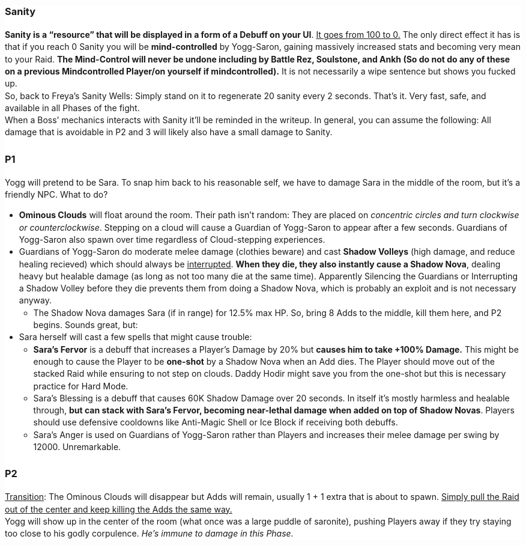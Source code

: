 ### Sanity

__Sanity is a “resource” that will be displayed in a form of a Debuff on your UI__. <ins>It goes from 100 to 0.</ins> The only direct effect it has is that if you reach 0 Sanity you will be __mind-controlled__ by Yogg-Saron, gaining massively increased stats and becoming very mean to your Raid. __The Mind-Control will never be undone including by Battle Rez, Soulstone, and Ankh (So do not do any of these on a previous Mindcontrolled Player/on yourself if mindcontrolled).__ It is not necessarily a wipe sentence but shows you fucked up.  
So, back to Freya’s Sanity Wells: Simply stand on it to regenerate 20 sanity every 2 seconds. That’s it. Very fast, safe, and available in all Phases of the fight.  
When a Boss’ mechanics interacts with Sanity it’ll be reminded in the writeup. In general, you can assume the following: All damage that is avoidable in P2 and 3 will likely also have a small damage to Sanity.

### P1

Yogg will pretend to be Sara. To snap him back to his reasonable self, we have to damage Sara in the middle of the room, but it’s a friendly NPC. What to do?

* __Ominous Clouds__ will float around the room. Their path isn’t random: They are placed on _concentric circles and turn clockwise or counterclockwise_. Stepping on a cloud will cause a Guardian of Yogg-Saron to appear after a few seconds. Guardians of Yogg-Saron also spawn over time regardless of Cloud-stepping experiences.
* Guardians of Yogg-Saron do moderate melee damage (clothies beware) and cast __Shadow Volleys__ (high damage, and reduce healing recieved) which should always be <ins>interrupted</ins>. __When they die, they also instantly cause a Shadow Nova__, dealing heavy but healable damage (as long as not too many die at the same time). Apparently Silencing the Guardians or Interrupting a Shadow Volley before they die prevents them from doing a Shadow Nova, which is probably an exploit and is not necessary anyway.
    * The Shadow Nova damages Sara (if in range) for 12.5% max HP. So, bring 8 Adds to the middle, kill them here, and P2 begins. Sounds great, but:
* Sara herself will cast a few spells that might cause trouble:
    * __Sara’s Fervor__ is a debuff that increases a Player’s Damage by 20% but __causes him to take +100% Damage.__ This might be enough to cause the Player to be __one-shot__ by a Shadow Nova when an Add dies. The Player should move out of the stacked Raid while ensuring to not step on clouds. Daddy Hodir might save you from the one-shot but this is necessary practice for Hard Mode.
    * Sara’s Blessing is a debuff that causes 60K Shadow Damage over 20 seconds. In itself it’s mostly harmless and healable through, __but can stack with Sara’s Fervor, becoming near-lethal damage when added on top of Shadow Novas__. Players should use defensive cooldowns like Anti-Magic Shell or Ice Block if receiving both debuffs.
    * Sara’s Anger is used on Guardians of Yogg-Saron rather than Players and increases their melee damage per swing by 12000. Unremarkable.

### P2

<ins>Transition</ins>: The Ominous Clouds will disappear but Adds will remain, usually 1  + 1 extra that is about to spawn. <ins>Simply pull the Raid out of the center and keep killing the Adds the same way.</ins>  
Yogg will show up in the center of the room (what once was a large puddle of saronite), pushing Players away if they try staying too close to his godly corpulence. _He’s immune to damage in this Phase._
